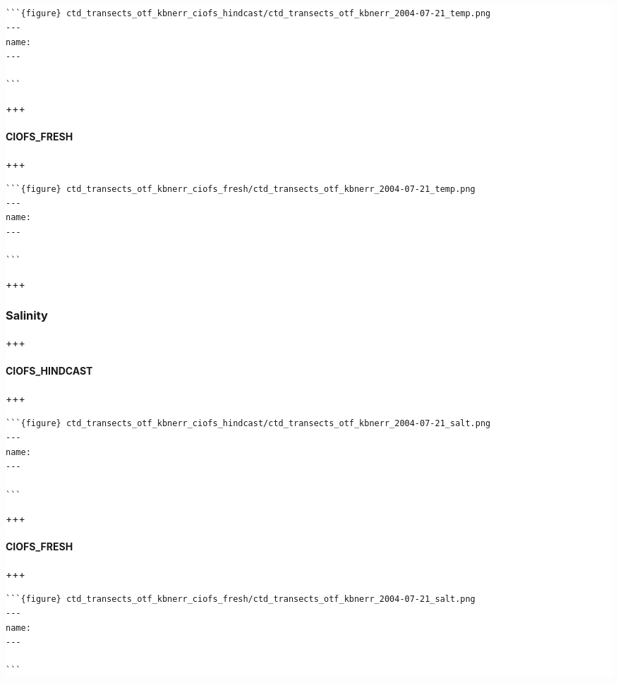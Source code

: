 ````{div} full-width                
```{figure} ctd_transects_otf_kbnerr_ciofs_hindcast/ctd_transects_otf_kbnerr_2004-07-21_temp.png
---
name: 
---

```
````


+++

#### CIOFS_FRESH


+++



````{div} full-width                
```{figure} ctd_transects_otf_kbnerr_ciofs_fresh/ctd_transects_otf_kbnerr_2004-07-21_temp.png
---
name: 
---

```
````


+++

### Salinity


+++

#### CIOFS_HINDCAST


+++



````{div} full-width                
```{figure} ctd_transects_otf_kbnerr_ciofs_hindcast/ctd_transects_otf_kbnerr_2004-07-21_salt.png
---
name: 
---

```
````


+++

#### CIOFS_FRESH


+++



````{div} full-width                
```{figure} ctd_transects_otf_kbnerr_ciofs_fresh/ctd_transects_otf_kbnerr_2004-07-21_salt.png
---
name: 
---

```
````
